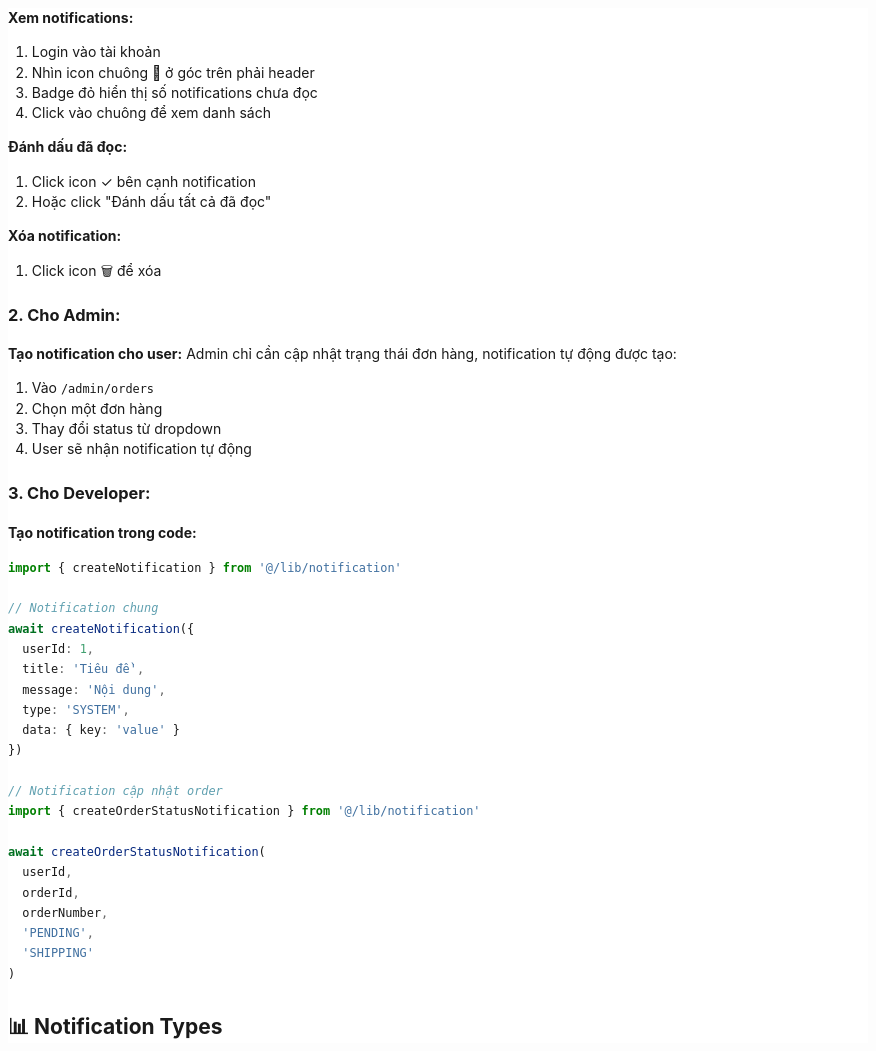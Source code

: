 **Xem notifications:**
1. Login vào tài khoản
2. Nhìn icon chuông 🔔 ở góc trên phải header
3. Badge đỏ hiển thị số notifications chưa đọc
4. Click vào chuông để xem danh sách

**Đánh dấu đã đọc:**
1. Click icon ✓ bên cạnh notification
2. Hoặc click "Đánh dấu tất cả đã đọc"

**Xóa notification:**
1. Click icon 🗑️ để xóa

### 2. Cho Admin:

**Tạo notification cho user:**
Admin chỉ cần cập nhật trạng thái đơn hàng, notification tự động được tạo:

1. Vào `/admin/orders`
2. Chọn một đơn hàng
3. Thay đổi status từ dropdown
4. User sẽ nhận notification tự động

### 3. Cho Developer:

**Tạo notification trong code:**

```typescript
import { createNotification } from '@/lib/notification'

// Notification chung
await createNotification({
  userId: 1,
  title: 'Tiêu đề',
  message: 'Nội dung',
  type: 'SYSTEM',
  data: { key: 'value' }
})

// Notification cập nhật order
import { createOrderStatusNotification } from '@/lib/notification'

await createOrderStatusNotification(
  userId,
  orderId,
  orderNumber,
  'PENDING',
  'SHIPPING'
)
```

## 📊 Notification Types
